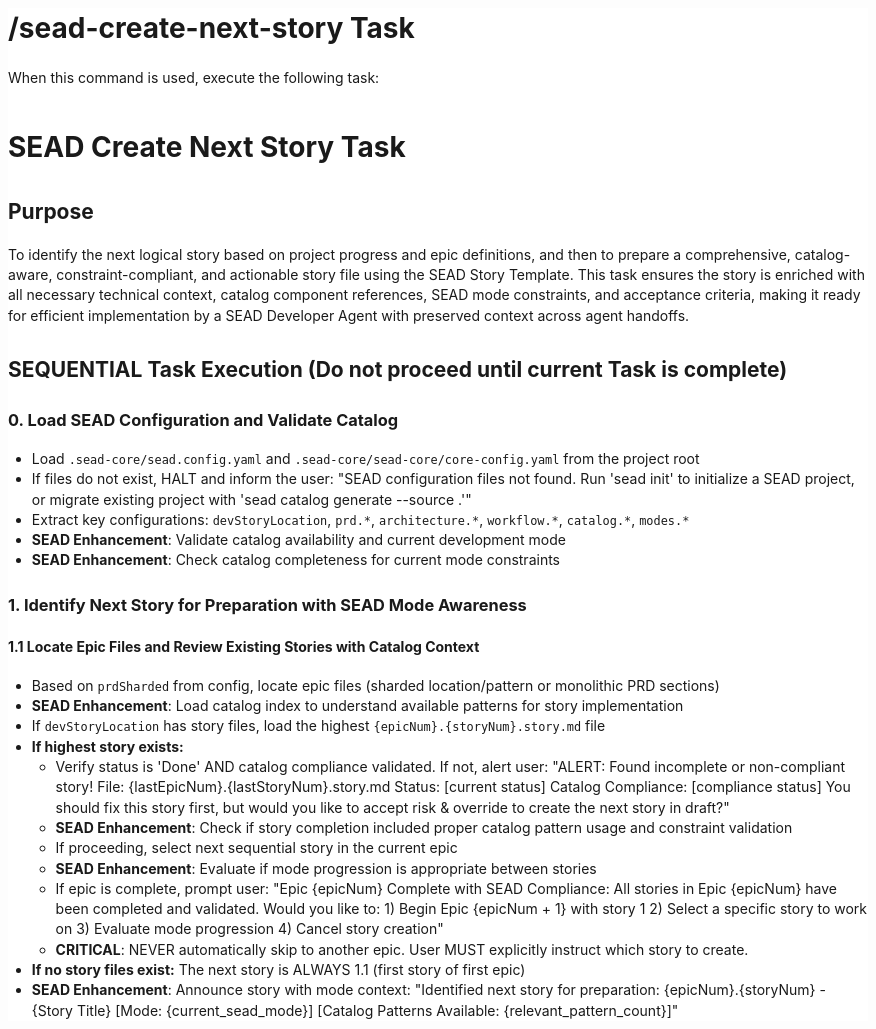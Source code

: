 # /sead-create-next-story Task

When this command is used, execute the following task:



# SEAD Create Next Story Task

## Purpose

To identify the next logical story based on project progress and epic definitions, and then to prepare a comprehensive, catalog-aware, constraint-compliant, and actionable story file using the SEAD Story Template. This task ensures the story is enriched with all necessary technical context, catalog component references, SEAD mode constraints, and acceptance criteria, making it ready for efficient implementation by a SEAD Developer Agent with preserved context across agent handoffs.

## SEQUENTIAL Task Execution (Do not proceed until current Task is complete)

### 0. Load SEAD Configuration and Validate Catalog

- Load `.sead-core/sead.config.yaml` and `.sead-core/sead-core/core-config.yaml` from the project root
- If files do not exist, HALT and inform the user: "SEAD configuration files not found. Run 'sead init' to initialize a SEAD project, or migrate existing project with 'sead catalog generate --source .'"
- Extract key configurations: `devStoryLocation`, `prd.*`, `architecture.*`, `workflow.*`, `catalog.*`, `modes.*`
- **SEAD Enhancement**: Validate catalog availability and current development mode
- **SEAD Enhancement**: Check catalog completeness for current mode constraints

### 1. Identify Next Story for Preparation with SEAD Mode Awareness

#### 1.1 Locate Epic Files and Review Existing Stories with Catalog Context

- Based on `prdSharded` from config, locate epic files (sharded location/pattern or monolithic PRD sections)
- **SEAD Enhancement**: Load catalog index to understand available patterns for story implementation
- If `devStoryLocation` has story files, load the highest `{epicNum}.{storyNum}.story.md` file
- **If highest story exists:**
  - Verify status is 'Done' AND catalog compliance validated. If not, alert user: "ALERT: Found incomplete or non-compliant story! File: {lastEpicNum}.{lastStoryNum}.story.md Status: [current status] Catalog Compliance: [compliance status] You should fix this story first, but would you like to accept risk & override to create the next story in draft?"
  - **SEAD Enhancement**: Check if story completion included proper catalog pattern usage and constraint validation
  - If proceeding, select next sequential story in the current epic
  - **SEAD Enhancement**: Evaluate if mode progression is appropriate between stories
  - If epic is complete, prompt user: "Epic {epicNum} Complete with SEAD Compliance: All stories in Epic {epicNum} have been completed and validated. Would you like to: 1) Begin Epic {epicNum + 1} with story 1 2) Select a specific story to work on 3) Evaluate mode progression 4) Cancel story creation"
  - **CRITICAL**: NEVER automatically skip to another epic. User MUST explicitly instruct which story to create.
- **If no story files exist:** The next story is ALWAYS 1.1 (first story of first epic)
- **SEAD Enhancement**: Announce story with mode context: "Identified next story for preparation: {epicNum}.{storyNum} - {Story Title} [Mode: {current_sead_mode}] [Catalog Patterns Available: {relevant_pattern_count}]"

